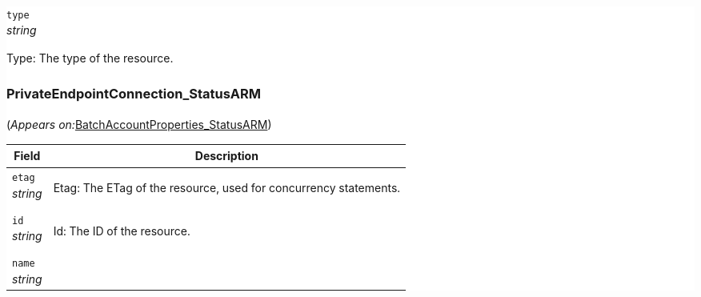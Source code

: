 </a>
</em>
</td>
<td>
</td>
</tr>
<tr>
<td>
<code>type</code><br/>
<em>
string
</em>
</td>
<td>
<p>Type: The type of the resource.</p>
</td>
</tr>
</tbody>
</table>
<h3 id="batch.azure.com/v1alpha1api20210101.PrivateEndpointConnection_StatusARM">PrivateEndpointConnection_StatusARM
</h3>
<p>
(<em>Appears on:</em><a href="#batch.azure.com/v1alpha1api20210101.BatchAccountProperties_StatusARM">BatchAccountProperties_StatusARM</a>)
</p>
<div>
</div>
<table>
<thead>
<tr>
<th>Field</th>
<th>Description</th>
</tr>
</thead>
<tbody>
<tr>
<td>
<code>etag</code><br/>
<em>
string
</em>
</td>
<td>
<p>Etag: The ETag of the resource, used for concurrency statements.</p>
</td>
</tr>
<tr>
<td>
<code>id</code><br/>
<em>
string
</em>
</td>
<td>
<p>Id: The ID of the resource.</p>
</td>
</tr>
<tr>
<td>
<code>name</code><br/>
<em>
string
</em>